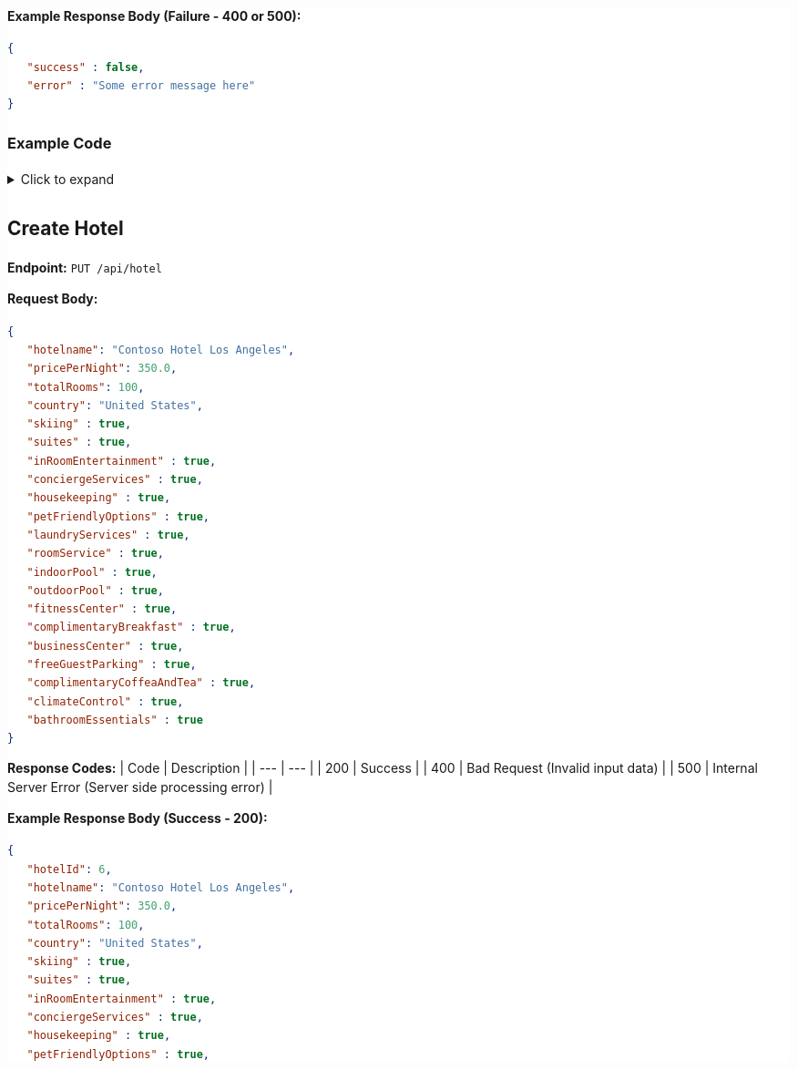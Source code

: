 **Example Response Body (Failure - 400 or 500):**
```json
{ 
   "success" : false,
   "error" : "Some error message here"
}
```

### Example Code
<details><summary>Click to expand</summary></details>


## Create Hotel

**Endpoint:** ``PUT /api/hotel``

**Request Body:**
```json
{
   "hotelname": "Contoso Hotel Los Angeles",
   "pricePerNight": 350.0,
   "totalRooms": 100,
   "country": "United States",
   "skiing" : true,
   "suites" : true,
   "inRoomEntertainment" : true,
   "conciergeServices" : true,
   "housekeeping" : true,
   "petFriendlyOptions" : true,
   "laundryServices" : true,
   "roomService" : true,
   "indoorPool" : true,
   "outdoorPool" : true,
   "fitnessCenter" : true,
   "complimentaryBreakfast" : true,
   "businessCenter" : true,
   "freeGuestParking" : true,
   "complimentaryCoffeaAndTea" : true,
   "climateControl" : true,
   "bathroomEssentials" : true
}
```

**Response Codes:**
| Code | Description |
| --- | --- |
| 200 | Success |
| 400 | Bad Request (Invalid input data) |
| 500 | Internal Server Error (Server side processing error) |

**Example Response Body (Success - 200):**
```json
{
   "hotelId": 6,
   "hotelname": "Contoso Hotel Los Angeles",
   "pricePerNight": 350.0,
   "totalRooms": 100,
   "country": "United States",
   "skiing" : true,
   "suites" : true,
   "inRoomEntertainment" : true,
   "conciergeServices" : true,
   "housekeeping" : true,
   "petFriendlyOptions" : true,
```